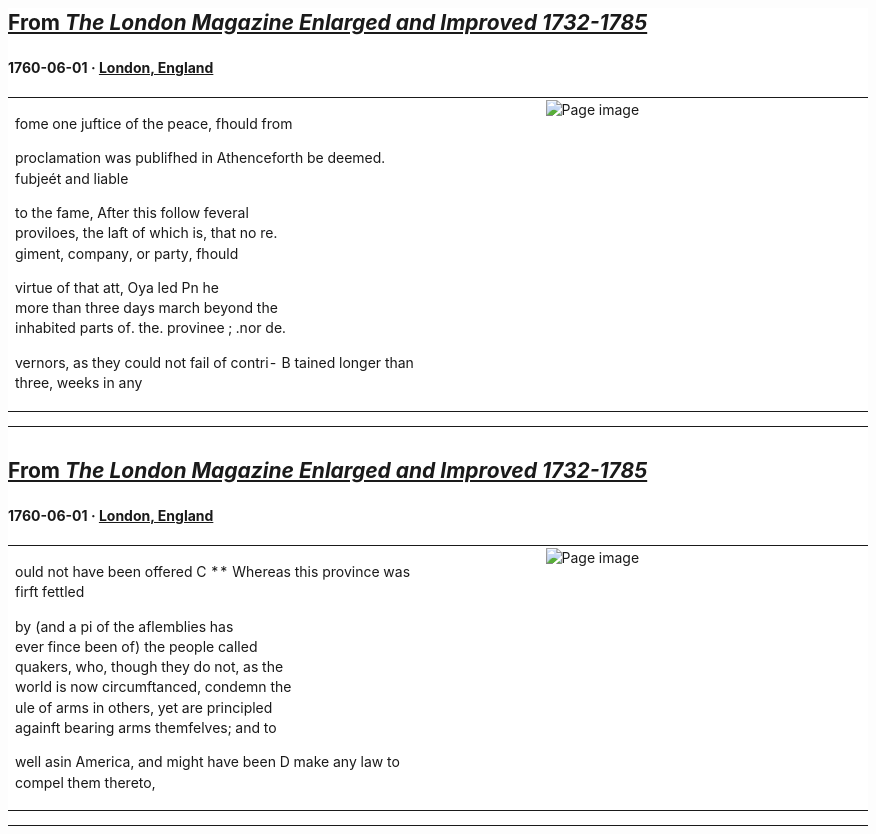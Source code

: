## [From _The London Magazine Enlarged and Improved 1732-1785_](https://archive.org/details/sim_london-magazine-enlarged-and-improved_1760-06_29/page/n21/mode/1up?view=theater)

#### 1760-06-01 &middot; [London, England](http://dbpedia.org/resource/London)

<table style="width: 100%;"><tr><td style="width: 50%">

  
fome one juftice of the peace, fhould from  
  
proclamation was publifhed in Athenceforth be deemed. fubjeét and liable  
  
to the fame, After this follow feveral  
proviloes, the laft of which is, that no re.  
giment, company, or party, fhould  
  
virtue of that att, Oya led Pn he  
more than three days march beyond the  
inhabited parts of. the. provinee ; .nor de.  
  
vernors, as they could not fail of contri- B tained longer than three, weeks in any
</td><td style="width: 50%; max-height: 75%; margin: auto; display: block;">
<img alt="Page image" src="https://iiif.archive.org/image/iiif/2/sim_london-magazine-enlarged-and-improved_1760-06_29%2Fsim_london-magazine-enlarged-and-improved_1760-06_29_jp2.zip%2Fsim_london-magazine-enlarged-and-improved_1760-06_29_jp2%2Fsim_london-magazine-enlarged-and-improved_1760-06_29_0021.jp2/pct:13.617149758454106,15.921985815602836,79.10628019323671,12.5177304964539/600,/0/default.jpg"/>
</td>
</tr></table>

---

## [From _The London Magazine Enlarged and Improved 1732-1785_](https://archive.org/details/sim_london-magazine-enlarged-and-improved_1760-06_29/page/n21/mode/1up?view=theater)

#### 1760-06-01 &middot; [London, England](http://dbpedia.org/resource/London)

<table style="width: 100%;"><tr><td style="width: 50%">

  
ould not have been offered C ** Whereas this province was firft fettled  
  
by (and a pi of the aflemblies has  
ever fince been of) the people called  
quakers, who, though they do not, as the  
world is now circumftanced, condemn the  
ule of arms in others, yet are principled  
againft bearing arms themfelves; and to  
  
well asin America, and might have been D make any law to compel them thereto,
</td><td style="width: 50%; max-height: 75%; margin: auto; display: block;">
<img alt="Page image" src="https://iiif.archive.org/image/iiif/2/sim_london-magazine-enlarged-and-improved_1760-06_29%2Fsim_london-magazine-enlarged-and-improved_1760-06_29_jp2.zip%2Fsim_london-magazine-enlarged-and-improved_1760-06_29_jp2%2Fsim_london-magazine-enlarged-and-improved_1760-06_29_0021.jp2/pct:13.16425120772947,36.276595744680854,79.43840579710145,11.01063829787234/600,/0/default.jpg"/>
</td>
</tr></table>

---